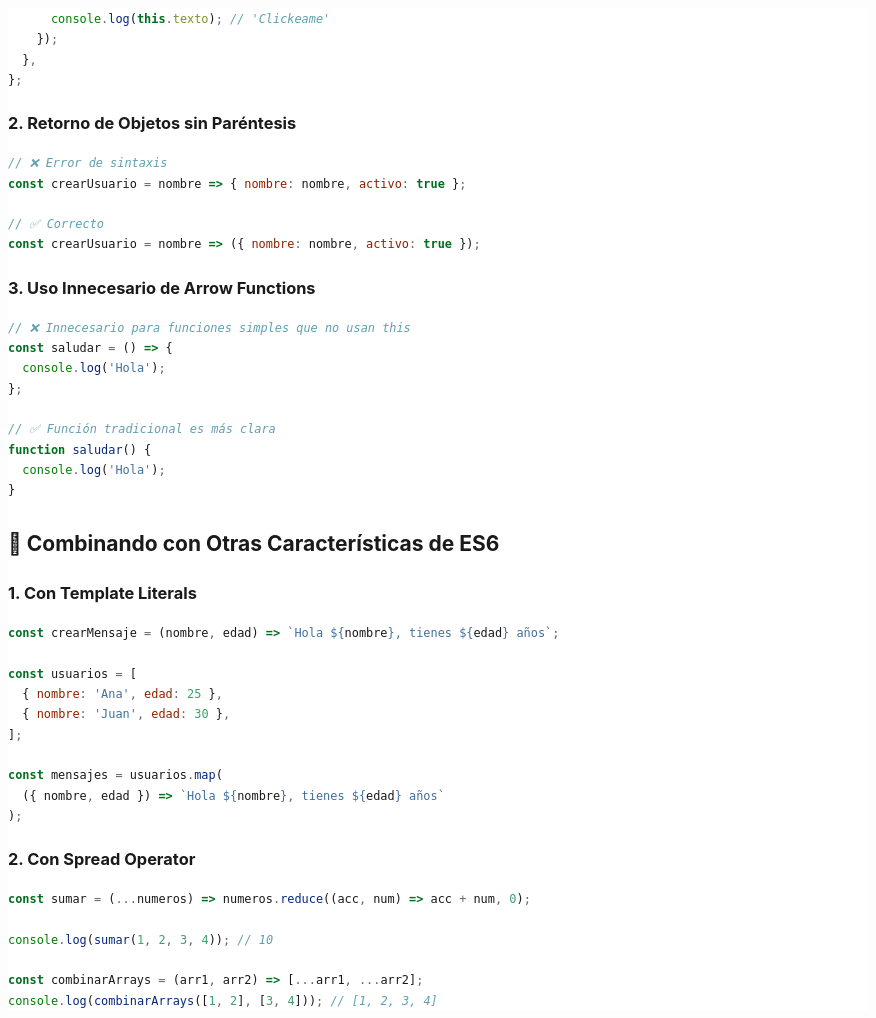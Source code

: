 ```javascript
      console.log(this.texto); // 'Clickeame'
    });
  },
};
```

### 2. Retorno de Objetos sin Paréntesis

```javascript
// ❌ Error de sintaxis
const crearUsuario = nombre => { nombre: nombre, activo: true };

// ✅ Correcto
const crearUsuario = nombre => ({ nombre: nombre, activo: true });
```

### 3. Uso Innecesario de Arrow Functions

```javascript
// ❌ Innecesario para funciones simples que no usan this
const saludar = () => {
  console.log('Hola');
};

// ✅ Función tradicional es más clara
function saludar() {
  console.log('Hola');
}
```

## 🔧 Combinando con Otras Características de ES6

### 1. Con Template Literals

```javascript
const crearMensaje = (nombre, edad) => `Hola ${nombre}, tienes ${edad} años`;

const usuarios = [
  { nombre: 'Ana', edad: 25 },
  { nombre: 'Juan', edad: 30 },
];

const mensajes = usuarios.map(
  ({ nombre, edad }) => `Hola ${nombre}, tienes ${edad} años`
);
```

### 2. Con Spread Operator

```javascript
const sumar = (...numeros) => numeros.reduce((acc, num) => acc + num, 0);

console.log(sumar(1, 2, 3, 4)); // 10

const combinarArrays = (arr1, arr2) => [...arr1, ...arr2];
console.log(combinarArrays([1, 2], [3, 4])); // [1, 2, 3, 4]
```

